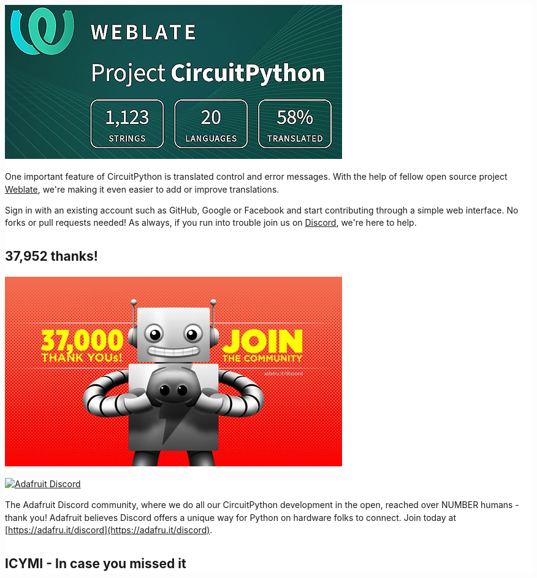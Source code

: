 [![CircuitPython translation statistics on weblate](../assets/20230724/20230724weblate.jpg)](https://hosted.weblate.org/engage/circuitpython/)

One important feature of CircuitPython is translated control and error messages. With the help of fellow open source project [Weblate](https://weblate.org/), we're making it even easier to add or improve translations. 

Sign in with an existing account such as GitHub, Google or Facebook and start contributing through a simple web interface. No forks or pull requests needed! As always, if you run into trouble join us on [Discord](https://adafru.it/discord), we're here to help.

## 37,952 thanks!

[![37,952 THANKS](../assets/20230724/37kdiscord.jpg)](https://adafru.it/discord)

[![Adafruit Discord](https://discordapp.com/api/guilds/327254708534116352/embed.png?style=banner3)](https://discord.gg/adafruit)

The Adafruit Discord community, where we do all our CircuitPython development in the open, reached over NUMBER humans - thank you! Adafruit believes Discord offers a unique way for Python on hardware folks to connect. Join today at [https://adafru.it/discord](https://adafru.it/discord).

## ICYMI - In case you missed it
